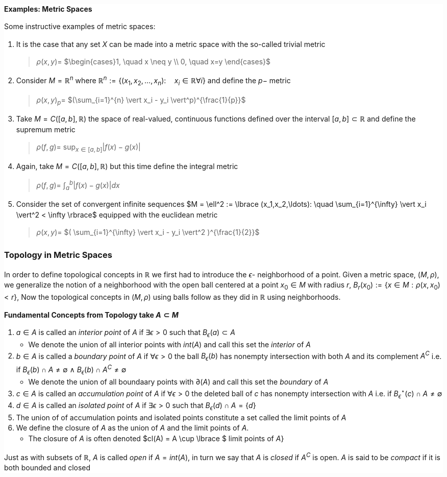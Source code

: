 </div>

<div class="example" markdown="1">

**Examples: Metric Spaces**

Some instructive examples of metric spaces:
1. It is the case that any set $X$ can be made into a metric space with the so-called trivial metric
    > $\rho(x,y) =$ $\begin{cases}1, \quad x \neq y \\ 0, \quad x=y \end{cases}$
2. Consider $M = \mathbb{R}^n$ where $\mathbb{R}^n := \lbrace (x_1,x_2, \ldots, x_n): \quad x_i \in \mathbb{R} \forall i \rbrace$ and define the $p-$ metric
    > $\rho(x,y)_p =$ $(\sum_{i=1}^{n} \vert x_i - y_i \vert^p)^{\frac{1}{p}}$ 
3. Take $M = C([a,b],\mathbb{R})$ the space of real-valued, continuous functions defined over the interval $[a,b] \subset \mathbb{R}$ and define the supremum metric
    > $\rho(f,g) =$ $\sup_{x \in [a,b]} \vert f(x) - g(x) \vert$
4. Again, take $M = C([a,b],\mathbb{R})$ but this time define the integral metric
    > $\rho(f,g) =$ $\int_a^b \vert f(x) - g(x) \vert dx$ 
5. Consider the set of convergent infinite sequences $M = \ell^2 := \lbrace (x_1,x_2,\ldots): \quad \sum_{i=1}^{\infty} \vert x_i \vert^2 < \infty \rbrace$ equipped with the euclidean metric
    > $\rho(x,y) =$ $( \sum_{i=1}^{\infty} \vert x_i - y_i \vert^2 )^{\frac{1}{2}}$
</div>

### Topology in Metric Spaces

In order to define topological concepts in $\mathbb{R}$ we first had to introduce the $\epsilon$- neighborhood of a point.
Given a metric space, $(M, \rho),$ we generalize the notion of a neighborhood with the open ball centered at a point $x_0 \in M$ with radius $r$, $B_r(x_0):= \lbrace x \in M: \rho(x,x_0)< r \rbrace$, 
Now the topological concepts in $(M, \rho)$ using balls follow
as they did in $\mathbb{R}$ using neighborhoods.

**Fundamental Concepts from Topology take $A \subset M$** 
1. $a \in A$ is called an *interior point* of $A$ if $\exists \epsilon > 0$ such that $B_{\epsilon}(a) \subset A$
    - We denote the union of all interior points with $int(A)$ and call this set the *interior* of $A$
2. $b \in A$ is called a *boundary point* of $A$ if $\forall \epsilon > 0$ the ball $B_{\epsilon}(b)$ has nonempty intersection with both $A$ and its complement $A^{C}$ i.e. if  $B_{\epsilon}(b) \cap A \neq \emptyset$ $\land$ $B_{\epsilon}(b) \cap A^{C} \neq \emptyset$
    - We denote the union of all boundaary points with $\partial(A)$ and call this set the *boundary* of $A$
3. $c \in A$ is called an *accumulation point* of $A$ if  $\forall \epsilon > 0$ the deleted ball of $c$ 
has nonempty intersection with $A$ i.e. if $B^{\star}_{\epsilon}(c) \cap A \neq \emptyset$
4. $d \in A$ is called an *isolated point* of $A$ if $\exists \epsilon > 0$ such that $B_{\epsilon}(d) \cap A = \lbrace d \rbrace$
5. The union of of accumulation points and isolated points constitute a set called the limit points of $A$
6. We define the closure of $A$ as the union of $A$ and the limit points of $A$.
    - The closure of $A$ is often denoted $cl(A) = A \cup \lbrace $ limit points of $A \rbrace$

Just as with subsets of $\mathbb{R},$ $A$ is called *open* if $A = int(A),$ in turn we say that $A$ is *closed* if $A^{C}$ is open. $A$ is said to be *compact* if it is both bounded and closed
